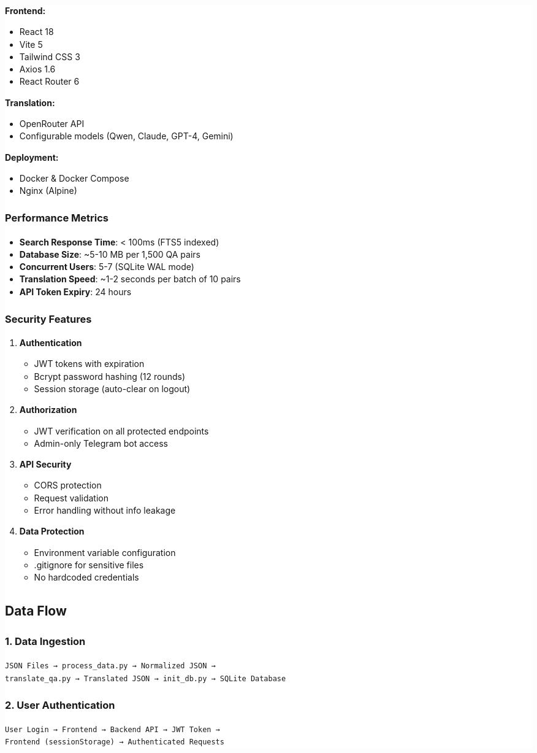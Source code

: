 **Frontend:**
- React 18
- Vite 5
- Tailwind CSS 3
- Axios 1.6
- React Router 6

**Translation:**
- OpenRouter API
- Configurable models (Qwen, Claude, GPT-4, Gemini)

**Deployment:**
- Docker & Docker Compose
- Nginx (Alpine)

### Performance Metrics

- **Search Response Time**: < 100ms (FTS5 indexed)
- **Database Size**: ~5-10 MB per 1,500 QA pairs
- **Concurrent Users**: 5-7 (SQLite WAL mode)
- **Translation Speed**: ~1-2 seconds per batch of 10 pairs
- **API Token Expiry**: 24 hours

### Security Features

1. **Authentication**
   - JWT tokens with expiration
   - Bcrypt password hashing (12 rounds)
   - Session storage (auto-clear on logout)

2. **Authorization**
   - JWT verification on all protected endpoints
   - Admin-only Telegram bot access

3. **API Security**
   - CORS protection
   - Request validation
   - Error handling without info leakage

4. **Data Protection**
   - Environment variable configuration
   - .gitignore for sensitive files
   - No hardcoded credentials

## Data Flow

### 1. Data Ingestion
```
JSON Files → process_data.py → Normalized JSON →
translate_qa.py → Translated JSON → init_db.py → SQLite Database
```

### 2. User Authentication
```
User Login → Frontend → Backend API → JWT Token →
Frontend (sessionStorage) → Authenticated Requests
```
